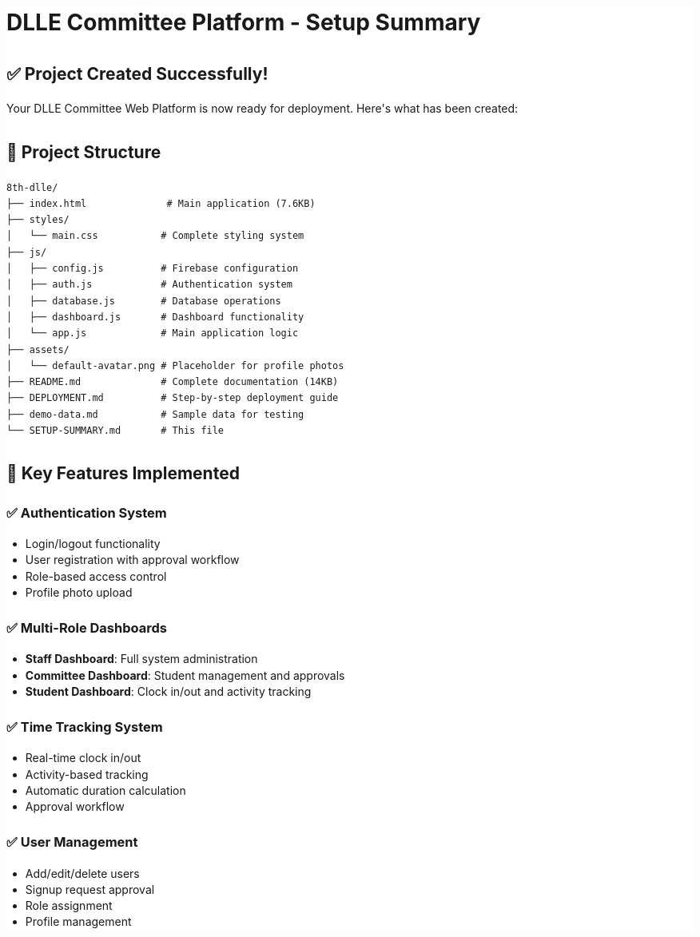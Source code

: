 # DLLE Committee Platform - Setup Summary

## ✅ Project Created Successfully!

Your DLLE Committee Web Platform is now ready for deployment. Here's what has been created:

## 📁 Project Structure
```
8th-dlle/
├── index.html              # Main application (7.6KB)
├── styles/
│   └── main.css           # Complete styling system
├── js/
│   ├── config.js          # Firebase configuration
│   ├── auth.js            # Authentication system
│   ├── database.js        # Database operations
│   ├── dashboard.js       # Dashboard functionality
│   └── app.js             # Main application logic
├── assets/
│   └── default-avatar.png # Placeholder for profile photos
├── README.md              # Complete documentation (14KB)
├── DEPLOYMENT.md          # Step-by-step deployment guide
├── demo-data.md           # Sample data for testing
└── SETUP-SUMMARY.md       # This file
```

## 🎯 Key Features Implemented

### ✅ Authentication System
- Login/logout functionality
- User registration with approval workflow
- Role-based access control
- Profile photo upload

### ✅ Multi-Role Dashboards
- **Staff Dashboard**: Full system administration
- **Committee Dashboard**: Student management and approvals
- **Student Dashboard**: Clock in/out and activity tracking

### ✅ Time Tracking System
- Real-time clock in/out
- Activity-based tracking
- Automatic duration calculation
- Approval workflow

### ✅ User Management
- Add/edit/delete users
- Signup request approval
- Role assignment
- Profile management
